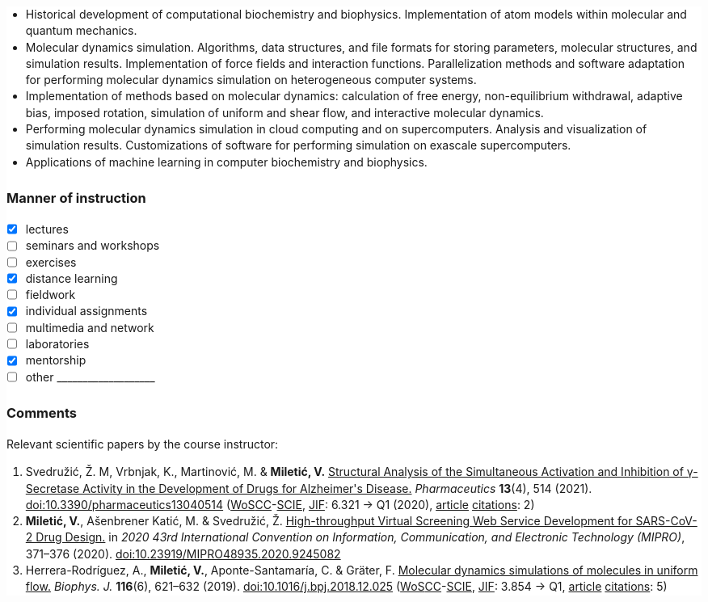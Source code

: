 - Historical development of computational biochemistry and biophysics. Implementation of atom models within molecular and quantum mechanics.
- Molecular dynamics simulation. Algorithms, data structures, and file formats for storing parameters, molecular structures, and simulation results. Implementation of force fields and interaction functions. Parallelization methods and software adaptation for performing molecular dynamics simulation on heterogeneous computer systems.
- Implementation of methods based on molecular dynamics: calculation of free energy, non-equilibrium withdrawal, adaptive bias, imposed rotation, simulation of uniform and shear flow, and interactive molecular dynamics.
- Performing molecular dynamics simulation in cloud computing and on supercomputers. Analysis and visualization of simulation results. Customizations of software for performing simulation on exascale supercomputers.
- Applications of machine learning in computer biochemistry and biophysics.

### Manner of instruction

- [x] lectures
- [ ] seminars and workshops
- [ ] exercises
- [x] distance learning
- [ ] fieldwork
- [x] individual assignments
- [ ] multimedia and network
- [ ] laboratories
- [x] mentorship
- [ ] other ___________________

### Comments

Relevant scientific papers by the course instructor:

1. Svedružić, Ž. M, Vrbnjak, K., Martinović, M. & **Miletić, V.** [Structural Analysis of the Simultaneous Activation and Inhibition of γ-Secretase Activity in the Development of Drugs for Alzheimer's Disease.](https://www.mdpi.com/1999-4923/13/4/514) *Pharmaceutics* **13**(4), 514 (2021). [doi:10.3390/pharmaceutics13040514](https://doi.org/10.3390/pharmaceutics13040514) ([WoS](https://clarivate.com/academia-government/scientific-and-academic-research/research-discovery-and-referencing/web-of-science/)[CC](https://clarivate.com/academia-government/scientific-and-academic-research/research-discovery-and-referencing/web-of-science/web-of-science-core-collection/)-[SCIE](https://clarivate.com/academia-government/scientific-and-academic-research/research-discovery-and-referencing/web-of-science/web-of-science-core-collection/science-citation-index-expanded/), [JIF](https://jcr.clarivate.com/jcr-jp/journal-profile?journal=PHARMACEUTICS&year=2020): 6.321 -> Q1 (2020), [article](https://www.webofscience.com/wos/woscc/full-record/WOS:000643531400001) [citations](https://www.webofscience.com/wos/woscc/citing-summary/WOS:000643531400001): 2)
1. **Miletić, V.**, Ašenbrener Katić, M. & Svedružić, Ž. [High-throughput Virtual Screening Web Service Development for SARS-CoV-2 Drug Design.](https://ieeexplore.ieee.org/document/9245082) in *2020 43rd International Convention on Information, Communication, and Electronic Technology (MIPRO)*, 371–376 (2020). [doi:10.23919/MIPRO48935.2020.9245082](https://doi.org/10.23919/MIPRO48935.2020.9245082)
1. Herrera-Rodríguez, A., **Miletić, V.**, Aponte-Santamaría, C. & Gräter, F. [Molecular dynamics simulations of molecules in uniform flow.](https://www.cell.com/biophysj/fulltext/S0006-3495(19)30109-2) *Biophys. J.* **116**(6), 621–632 (2019). [doi:10.1016/j.bpj.2018.12.025](https://doi.org/10.1016/j.bpj.2018.12.025) ([WoS](https://clarivate.com/academia-government/scientific-and-academic-research/research-discovery-and-referencing/web-of-science/)[CC](https://clarivate.com/academia-government/scientific-and-academic-research/research-discovery-and-referencing/web-of-science/web-of-science-core-collection/)-[SCIE](https://clarivate.com/academia-government/scientific-and-academic-research/research-discovery-and-referencing/web-of-science/web-of-science-core-collection/science-citation-index-expanded/), [JIF](https://jcr.clarivate.com/jcr-jp/journal-profile?journal=BIOPHYS%20J&year=2019): 3.854 -> Q1, [article](https://www.webofscience.com/wos/woscc/full-record/WOS:000467046000001) [citations](https://www.webofscience.com/wos/woscc/citing-summary/WOS:000467046000001): 5)

[^1]: **Important:** Enter the appropriate proportion of ECTS credits for each activity so that the total number of credits equals the ECTS value of the course. Use empty fields for additional activities.